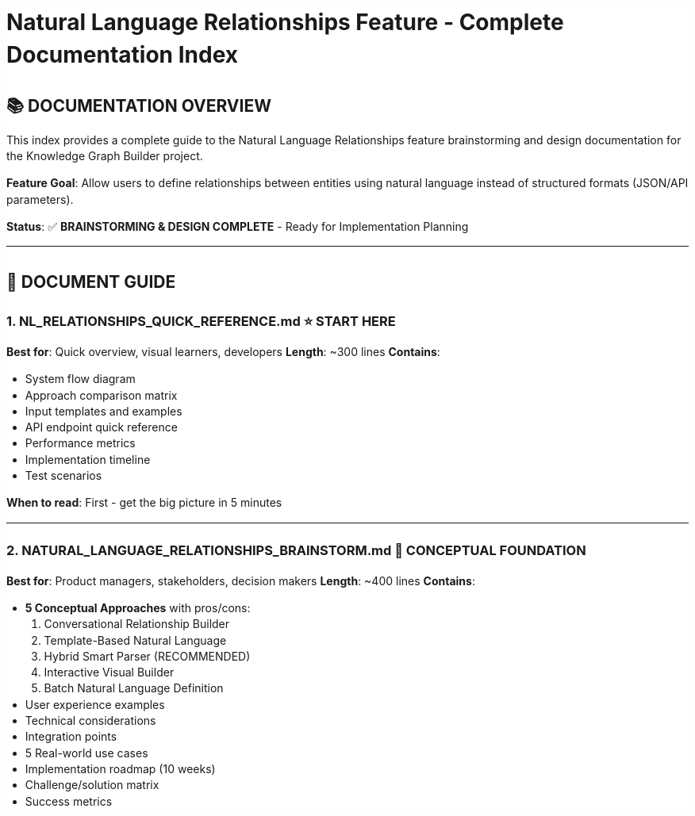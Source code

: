# Natural Language Relationships Feature - Complete Documentation Index

## 📚 DOCUMENTATION OVERVIEW

This index provides a complete guide to the Natural Language Relationships feature brainstorming and design documentation for the Knowledge Graph Builder project.

**Feature Goal**: Allow users to define relationships between entities using natural language instead of structured formats (JSON/API parameters).

**Status**: ✅ **BRAINSTORMING & DESIGN COMPLETE** - Ready for Implementation Planning

---

## 📖 DOCUMENT GUIDE

### 1. **NL_RELATIONSHIPS_QUICK_REFERENCE.md** ⭐ START HERE
**Best for**: Quick overview, visual learners, developers
**Length**: ~300 lines
**Contains**:
- System flow diagram
- Approach comparison matrix
- Input templates and examples
- API endpoint quick reference
- Performance metrics
- Implementation timeline
- Test scenarios

**When to read**: First - get the big picture in 5 minutes

---

### 2. **NATURAL_LANGUAGE_RELATIONSHIPS_BRAINSTORM.md** 🧠 CONCEPTUAL FOUNDATION
**Best for**: Product managers, stakeholders, decision makers
**Length**: ~400 lines
**Contains**:
- **5 Conceptual Approaches** with pros/cons:
  1. Conversational Relationship Builder
  2. Template-Based Natural Language
  3. Hybrid Smart Parser (RECOMMENDED)
  4. Interactive Visual Builder
  5. Batch Natural Language Definition
- User experience examples
- Technical considerations
- Integration points
- 5 Real-world use cases
- Implementation roadmap (10 weeks)
- Challenge/solution matrix
- Success metrics
